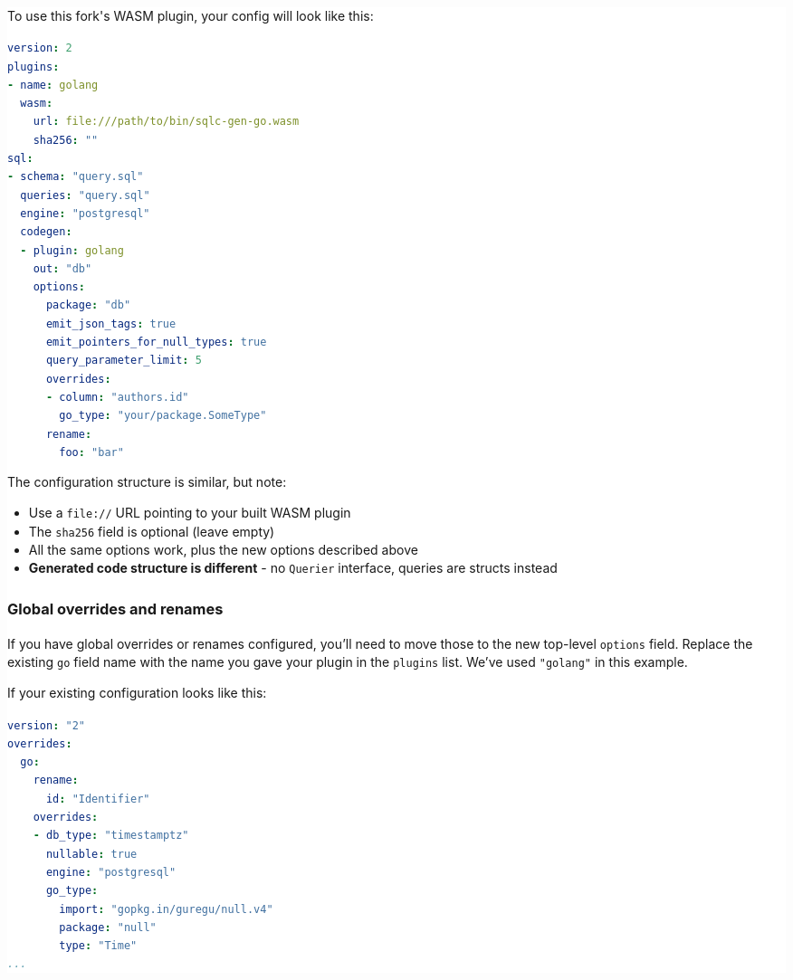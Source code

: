 To use this fork's WASM plugin, your config will look like this:

```yaml
version: 2
plugins:
- name: golang
  wasm:
    url: file:///path/to/bin/sqlc-gen-go.wasm
    sha256: ""
sql:
- schema: "query.sql"
  queries: "query.sql"
  engine: "postgresql"
  codegen:
  - plugin: golang
    out: "db"
    options:
      package: "db"
      emit_json_tags: true
      emit_pointers_for_null_types: true
      query_parameter_limit: 5
      overrides:
      - column: "authors.id"
        go_type: "your/package.SomeType"
      rename:
        foo: "bar"
```

The configuration structure is similar, but note:
- Use a `file://` URL pointing to your built WASM plugin
- The `sha256` field is optional (leave empty)
- All the same options work, plus the new options described above
- **Generated code structure is different** - no `Querier` interface, queries are structs instead

### Global overrides and renames

If you have global overrides or renames configured, you’ll need to move those to the new top-level `options` field. Replace the existing `go` field name with the name you gave your plugin in the `plugins` list. We’ve used `"golang"` in this example.

If your existing configuration looks like this:

```yaml
version: "2"
overrides:
  go:
    rename:
      id: "Identifier"
    overrides:
    - db_type: "timestamptz"
      nullable: true
      engine: "postgresql"
      go_type:
        import: "gopkg.in/guregu/null.v4"
        package: "null"
        type: "Time"
...
```
